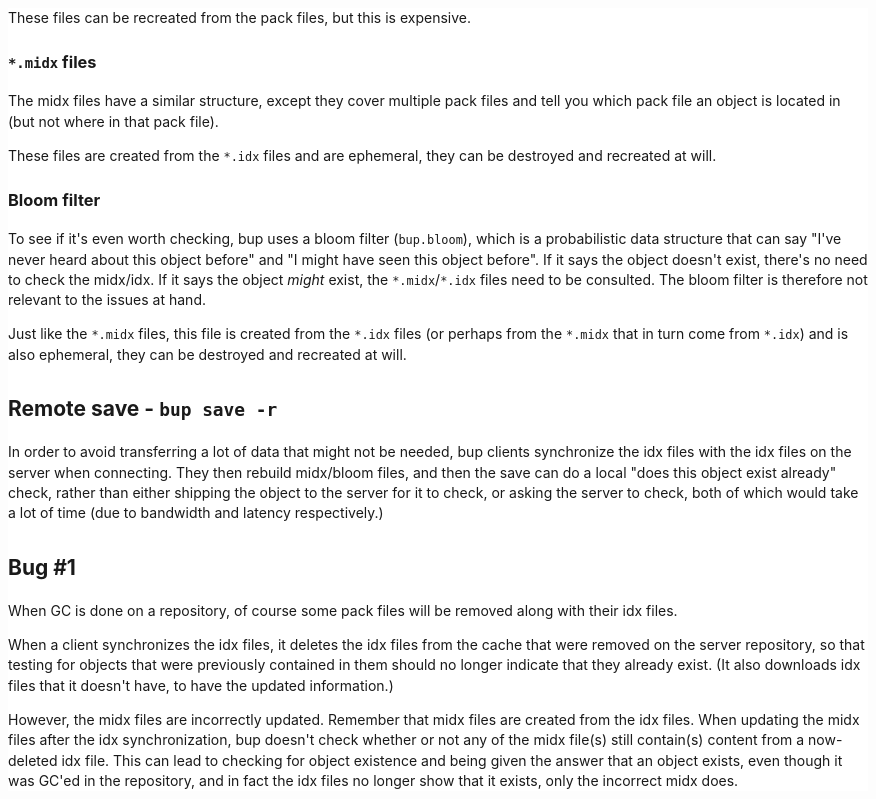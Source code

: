 These files can be recreated from the pack files, but this is expensive.

### `*.midx` files

The midx files have a similar structure, except they cover multiple pack
files and tell you which pack file an object is located in (but not
where in that pack file).

These files are created from the `*.idx` files and are ephemeral, they can
be destroyed and recreated at will.

### Bloom filter

To see if it's even worth checking, bup uses a bloom filter (`bup.bloom`), which is a
probabilistic data structure that can say "I've never heard about this
object before" and "I might have seen this object before". If it says
the object doesn't exist, there's no need to check the midx/idx. If it
says the object _might_ exist, the `*.midx`/`*.idx` files need to be
consulted. The bloom filter is therefore not relevant to the issues at
hand.

Just like the `*.midx` files, this file is created from the `*.idx` files
(or perhaps from the `*.midx` that in turn come from `*.idx`) and is also
ephemeral, they can be destroyed and recreated at will.

## Remote save - `bup save -r`

In order to avoid transferring a lot of data that might not be needed,
bup clients synchronize the idx files with the idx files on the server
when connecting. They then rebuild midx/bloom files, and then the save
can do a local "does this object exist already" check, rather than either
shipping the object to the server for it to check, or asking the server
to check, both of which would take a lot of time (due to bandwidth and
latency respectively.)

## Bug #1

When GC is done on a repository, of course some pack files will be
removed along with their idx files.

When a client synchronizes the idx files, it deletes the idx files
from the cache that were removed on the server repository, so that
testing for objects that were previously contained in them should no
longer indicate that they already exist. (It also downloads idx files
that it doesn't have, to have the updated information.)

However, the midx files are incorrectly updated. Remember that
midx files are created from the idx files. When updating the midx
files after the idx synchronization, bup doesn't check whether or
not any of the midx file(s) still contain(s) content from a now-deleted
idx file. This can lead to checking for object existence and being
given the answer that an object exists, even though it was GC'ed in
the repository, and in fact the idx files no longer show that it
exists, only the incorrect midx does.
